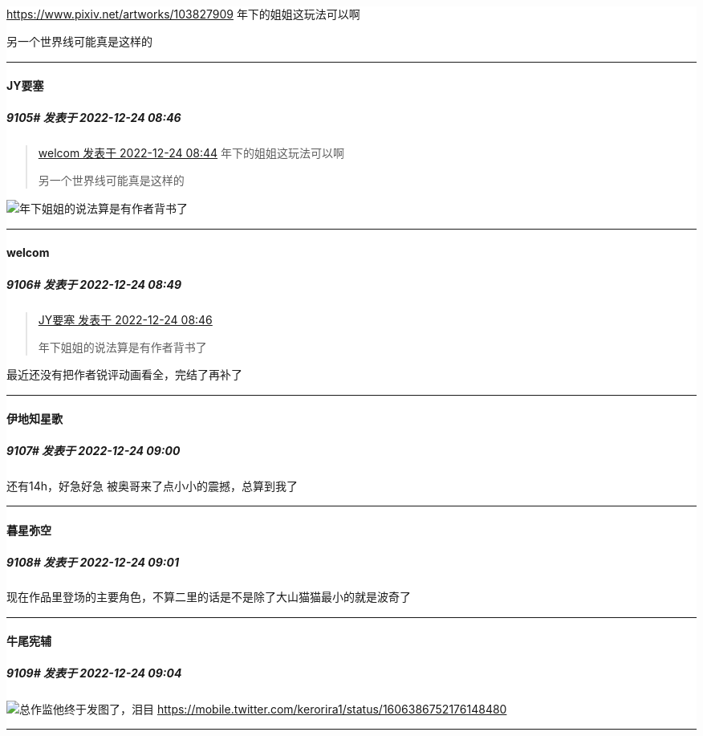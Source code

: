 https://www.pixiv.net/artworks/103827909</blockquote>
年下的姐姐这玩法可以啊

另一个世界线可能真是这样的

*****

####  JY要塞  
##### 9105#       发表于 2022-12-24 08:46

<blockquote><a href="httphttps://bbs.saraba1st.com/2b/forum.php?mod=redirect&amp;goto=findpost&amp;pid=59067320&amp;ptid=2043123" target="_blank">welcom 发表于 2022-12-24 08:44</a>
年下的姐姐这玩法可以啊

另一个世界线可能真是这样的</blockquote>
<img src="https://static.saraba1st.com/image/smiley/face2017/067.png" referrerpolicy="no-referrer">年下姐姐的说法算是有作者背书了

*****

####  welcom  
##### 9106#       发表于 2022-12-24 08:49

<blockquote><a href="httphttps://bbs.saraba1st.com/2b/forum.php?mod=redirect&amp;goto=findpost&amp;pid=59067327&amp;ptid=2043123" target="_blank">JY要塞 发表于 2022-12-24 08:46</a>

年下姐姐的说法算是有作者背书了</blockquote>
最近还没有把作者锐评动画看全，完结了再补了



*****

####  伊地知星歌  
##### 9107#       发表于 2022-12-24 09:00

还有14h，好急好急
被奥哥来了点小小的震撼，总算到我了



*****

####  暮星弥空  
##### 9108#       发表于 2022-12-24 09:01

现在作品里登场的主要角色，不算二里的话是不是除了大山猫猫最小的就是波奇了

*****

####  牛尾宪辅  
##### 9109#       发表于 2022-12-24 09:04

<img src="https://p.sda1.dev/9/53aef0d73d8748195eb13c21fd1f8d8d/CMP_20221224090408162.png" referrerpolicy="no-referrer">总作监他终于发图了，泪目
https://mobile.twitter.com/kerorira1/status/1606386752176148480

*****

